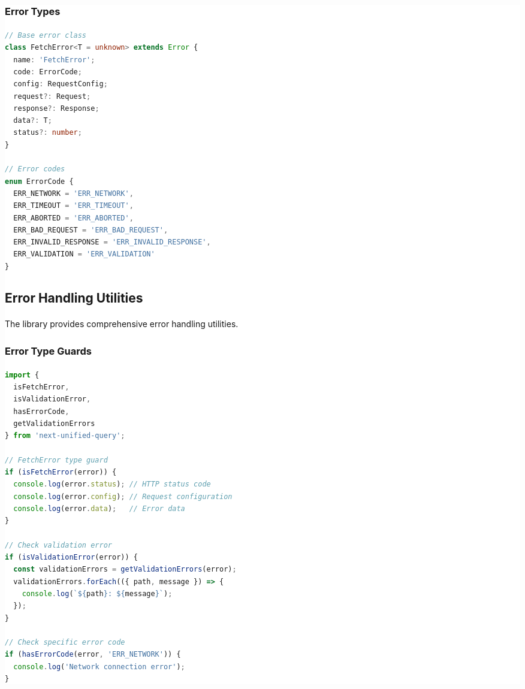 ### Error Types

```typescript
// Base error class
class FetchError<T = unknown> extends Error {
  name: 'FetchError';
  code: ErrorCode;
  config: RequestConfig;
  request?: Request;
  response?: Response;
  data?: T;
  status?: number;
}

// Error codes
enum ErrorCode {
  ERR_NETWORK = 'ERR_NETWORK',
  ERR_TIMEOUT = 'ERR_TIMEOUT',
  ERR_ABORTED = 'ERR_ABORTED',
  ERR_BAD_REQUEST = 'ERR_BAD_REQUEST',
  ERR_INVALID_RESPONSE = 'ERR_INVALID_RESPONSE',
  ERR_VALIDATION = 'ERR_VALIDATION'
}
```

## Error Handling Utilities

The library provides comprehensive error handling utilities.

### Error Type Guards

```typescript
import { 
  isFetchError, 
  isValidationError, 
  hasErrorCode,
  getValidationErrors 
} from 'next-unified-query';

// FetchError type guard
if (isFetchError(error)) {
  console.log(error.status); // HTTP status code
  console.log(error.config); // Request configuration
  console.log(error.data);   // Error data
}

// Check validation error
if (isValidationError(error)) {
  const validationErrors = getValidationErrors(error);
  validationErrors.forEach(({ path, message }) => {
    console.log(`${path}: ${message}`);
  });
}

// Check specific error code
if (hasErrorCode(error, 'ERR_NETWORK')) {
  console.log('Network connection error');
}
```
